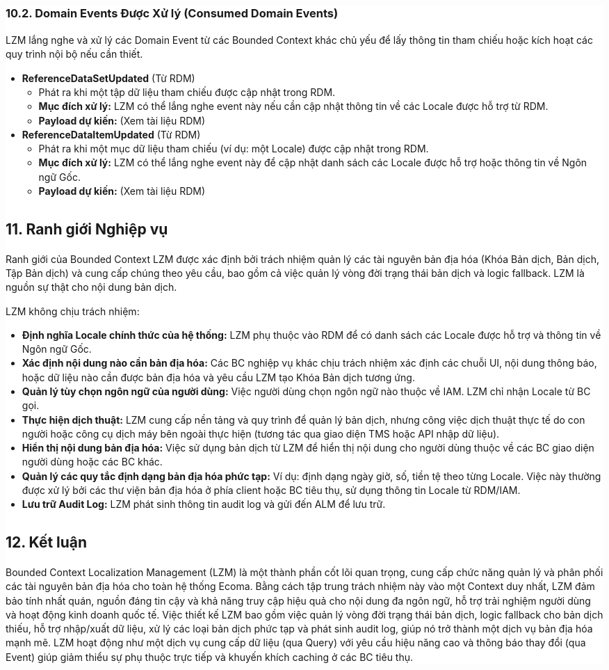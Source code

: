
### **10.2. Domain Events Được Xử lý (Consumed Domain Events)**

LZM lắng nghe và xử lý các Domain Event từ các Bounded Context khác chủ yếu để lấy thông tin tham chiếu hoặc kích hoạt các quy trình nội bộ nếu cần thiết.

- **ReferenceDataSetUpdated** (Từ RDM)
  - Phát ra khi một tập dữ liệu tham chiếu được cập nhật trong RDM.
  - **Mục đích xử lý:** LZM có thể lắng nghe event này nếu cần cập nhật thông tin về các Locale được hỗ trợ từ RDM.
  - **Payload dự kiến:** (Xem tài liệu RDM)
- **ReferenceDataItemUpdated** (Từ RDM)
  - Phát ra khi một mục dữ liệu tham chiếu (ví dụ: một Locale) được cập nhật trong RDM.
  - **Mục đích xử lý:** LZM có thể lắng nghe event này để cập nhật danh sách các Locale được hỗ trợ hoặc thông tin về Ngôn ngữ Gốc.
  - **Payload dự kiến:** (Xem tài liệu RDM)

## **11\. Ranh giới Nghiệp vụ**

Ranh giới của Bounded Context LZM được xác định bởi trách nhiệm quản lý các tài nguyên bản địa hóa (Khóa Bản dịch, Bản dịch, Tập Bản dịch) và cung cấp chúng theo yêu cầu, bao gồm cả việc quản lý vòng đời trạng thái bản dịch và logic fallback. LZM là nguồn sự thật cho nội dung bản dịch.

LZM không chịu trách nhiệm:

- **Định nghĩa Locale chính thức của hệ thống:** LZM phụ thuộc vào RDM để có danh sách các Locale được hỗ trợ và thông tin về Ngôn ngữ Gốc.
- **Xác định nội dung nào cần bản địa hóa:** Các BC nghiệp vụ khác chịu trách nhiệm xác định các chuỗi UI, nội dung thông báo, hoặc dữ liệu nào cần được bản địa hóa và yêu cầu LZM tạo Khóa Bản dịch tương ứng.
- **Quản lý tùy chọn ngôn ngữ của người dùng:** Việc người dùng chọn ngôn ngữ nào thuộc về IAM. LZM chỉ nhận Locale từ BC gọi.
- **Thực hiện dịch thuật:** LZM cung cấp nền tảng và quy trình để quản lý bản dịch, nhưng công việc dịch thuật thực tế do con người hoặc công cụ dịch máy bên ngoài thực hiện (tương tác qua giao diện TMS hoặc API nhập dữ liệu).
- **Hiển thị nội dung bản địa hóa:** Việc sử dụng bản dịch từ LZM để hiển thị nội dung cho người dùng thuộc về các BC giao diện người dùng hoặc các BC khác.
- **Quản lý các quy tắc định dạng bản địa hóa phức tạp:** Ví dụ: định dạng ngày giờ, số, tiền tệ theo từng Locale. Việc này thường được xử lý bởi các thư viện bản địa hóa ở phía client hoặc BC tiêu thụ, sử dụng thông tin Locale từ RDM/IAM.
- **Lưu trữ Audit Log:** LZM phát sinh thông tin audit log và gửi đến ALM để lưu trữ.

## **12\. Kết luận**

Bounded Context Localization Management (LZM) là một thành phần cốt lõi quan trọng, cung cấp chức năng quản lý và phân phối các tài nguyên bản địa hóa cho toàn hệ thống Ecoma. Bằng cách tập trung trách nhiệm này vào một Context duy nhất, LZM đảm bảo tính nhất quán, nguồn đáng tin cậy và khả năng truy cập hiệu quả cho nội dung đa ngôn ngữ, hỗ trợ trải nghiệm người dùng và hoạt động kinh doanh quốc tế. Việc thiết kế LZM bao gồm việc quản lý vòng đời trạng thái bản dịch, logic fallback cho bản dịch thiếu, hỗ trợ nhập/xuất dữ liệu, xử lý các loại bản dịch phức tạp và phát sinh audit log, giúp nó trở thành một dịch vụ bản địa hóa mạnh mẽ. LZM hoạt động như một dịch vụ cung cấp dữ liệu (qua Query) với yêu cầu hiệu năng cao và thông báo thay đổi (qua Event) giúp giảm thiểu sự phụ thuộc trực tiếp và khuyến khích caching ở các BC tiêu thụ.
